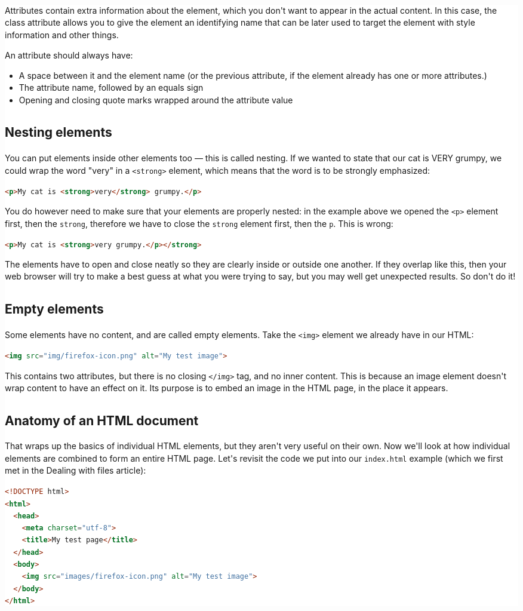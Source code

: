 Attributes contain extra information about the element, which you don't want to appear in the actual content. In this case, the class attribute allows you to give the element an identifying name that can be later used to target the element with style information and other things.

An attribute should always have:

- A space between it and the element name (or the previous attribute, if the element already has one or more attributes.)
- The attribute name, followed by an equals sign
- Opening and closing quote marks wrapped around the attribute value

## Nesting elements

You can put elements inside other elements too — this is called nesting. If we wanted to state that our cat is VERY grumpy, we could wrap the word "very" in a `<strong>` element, which means that the word is to be strongly emphasized:

~~~~ html
<p>My cat is <strong>very</strong> grumpy.</p>
~~~~

You do however need to make sure that your elements are properly nested: in the example above we opened the `<p>` element first, then the `strong`, therefore we have to close the `strong` element first, then the `p`. This is wrong:

~~~~ html
<p>My cat is <strong>very grumpy.</p></strong>
~~~~

The elements have to open and close neatly so they are clearly inside or outside one another. If they overlap like this, then your web browser will try to make a best guess at what you were trying to say, but you may well get unexpected results. So don't do it!

## Empty elements

Some elements have no content, and are called empty elements. Take the `<img>` element we already have in our HTML:

~~~~ html
<img src="img/firefox-icon.png" alt="My test image">
~~~~

This contains two attributes, but there is no closing `</img>` tag, and no inner content. This is because an image element doesn't wrap content to have an effect on it. Its purpose is to embed an image in the HTML page, in the place it appears.

## Anatomy of an HTML document

That wraps up the basics of individual HTML elements, but they aren't very useful on their own. Now we'll look at how individual elements are combined to form an entire HTML page. Let's revisit the code we put into our `index.html` example (which we first met in the Dealing with files article):

~~~~ html
<!DOCTYPE html>
<html>
  <head>
    <meta charset="utf-8">
    <title>My test page</title>
  </head>
  <body>
    <img src="images/firefox-icon.png" alt="My test image">
  </body>
</html>
~~~~
